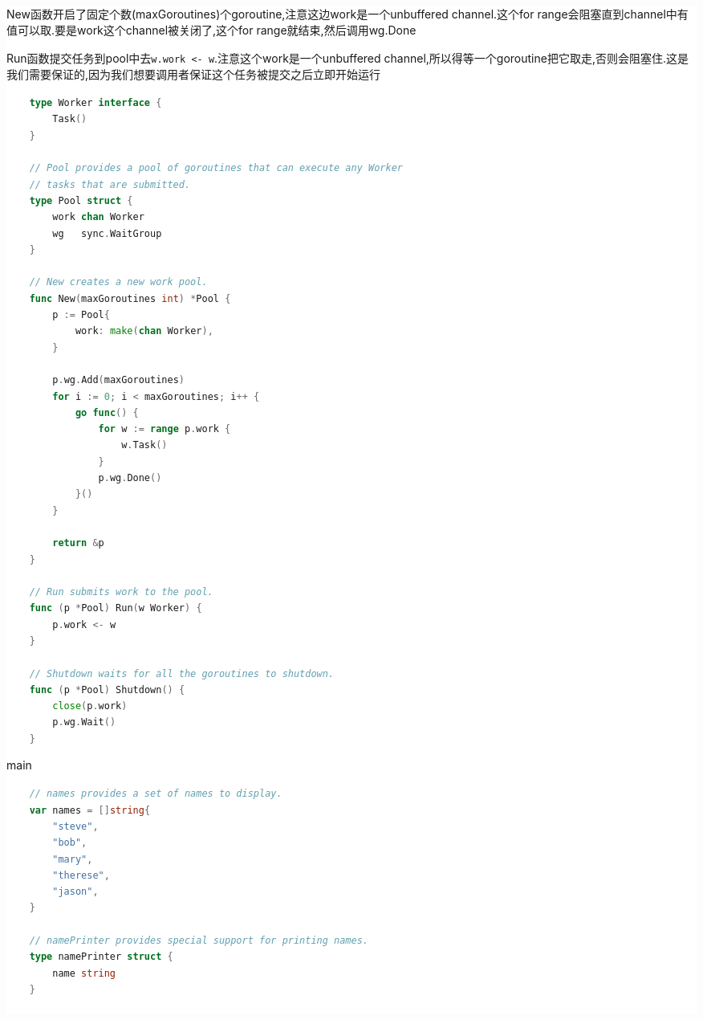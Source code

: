 New函数开启了固定个数(maxGoroutines)个goroutine,注意这边work是一个unbuffered channel.这个for range会阻塞直到channel中有值可以取.要是work这个channel被关闭了,这个for range就结束,然后调用wg.Done

Run函数提交任务到pool中去`w.work <- w`.注意这个work是一个unbuffered channel,所以得等一个goroutine把它取走,否则会阻塞住.这是我们需要保证的,因为我们想要调用者保证这个任务被提交之后立即开始运行

```go
    type Worker interface {
        Task()
    }
    
    // Pool provides a pool of goroutines that can execute any Worker
    // tasks that are submitted.
    type Pool struct {
        work chan Worker
        wg   sync.WaitGroup
    }
    
    // New creates a new work pool.
    func New(maxGoroutines int) *Pool {
        p := Pool{
            work: make(chan Worker),
        }
    
        p.wg.Add(maxGoroutines)
        for i := 0; i < maxGoroutines; i++ {
            go func() {
                for w := range p.work {
                    w.Task()
                }
                p.wg.Done()
            }()
        }
    
        return &p
    }
    
    // Run submits work to the pool.
    func (p *Pool) Run(w Worker) {
        p.work <- w
    }
    
    // Shutdown waits for all the goroutines to shutdown.
    func (p *Pool) Shutdown() {
        close(p.work)
        p.wg.Wait()
    }
```    

main

```go
    // names provides a set of names to display.
    var names = []string{
        "steve",
        "bob",
        "mary",
        "therese",
        "jason",
    }
    
    // namePrinter provides special support for printing names.
    type namePrinter struct {
        name string
    }
    
```